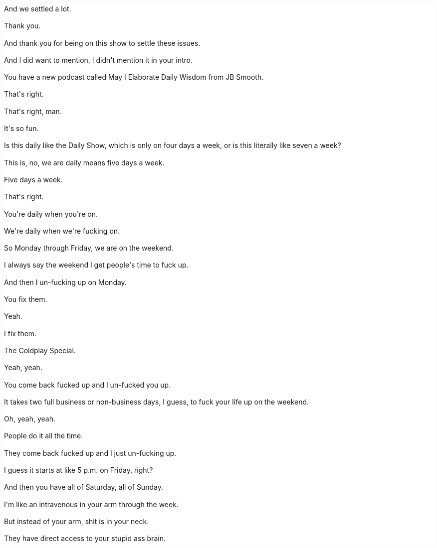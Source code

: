And we settled a lot.

Thank you.

And thank you for being on this show to settle these issues.

And I did want to mention, I didn't mention it in your intro.

You have a new podcast called May I Elaborate Daily Wisdom from JB Smooth.

That's right.

That's right, man.

It's so fun.

Is this daily like the Daily Show, which is only on four days a week, or is this literally like seven a week?

This is, no, we are daily means five days a week.

Five days a week.

That's right.

You're daily when you're on.

We're daily when we're fucking on.

So Monday through Friday, we are on the weekend.

I always say the weekend I get people's time to fuck up.

And then I un-fucking up on Monday.

You fix them.

Yeah.

I fix them.

The Coldplay Special.

Yeah, yeah.

You come back fucked up and I un-fucked you up.

It takes two full business or non-business days, I guess, to fuck your life up on the weekend.

Oh, yeah, yeah.

People do it all the time.

They come back fucked up and I just un-fucking up.

I guess it starts at like 5 p.m. on Friday, right?

And then you have all of Saturday, all of Sunday.

I'm like an intravenous in your arm through the week.

But instead of your arm, shit is in your neck.

They have direct access to your stupid ass brain.
